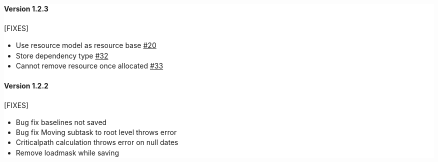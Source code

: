#### Version 1.2.3

[FIXES]
- Use resource model as resource base <a href="https://github.com/bryntum/odoo-support/issues/20">#20</a>
- Store dependency type <a href="https://github.com/bryntum/odoo-support/issues/32">#32</a>
- Cannot remove resource once allocated <a href="https://github.com/bryntum/odoo-support/issues/33">#33</a>

#### Version 1.2.2

[FIXES]
- Bug fix baselines not saved
- Bug fix Moving subtask to root level throws error
- Criticalpath calculation throws error on null dates
- Remove loadmask while saving
